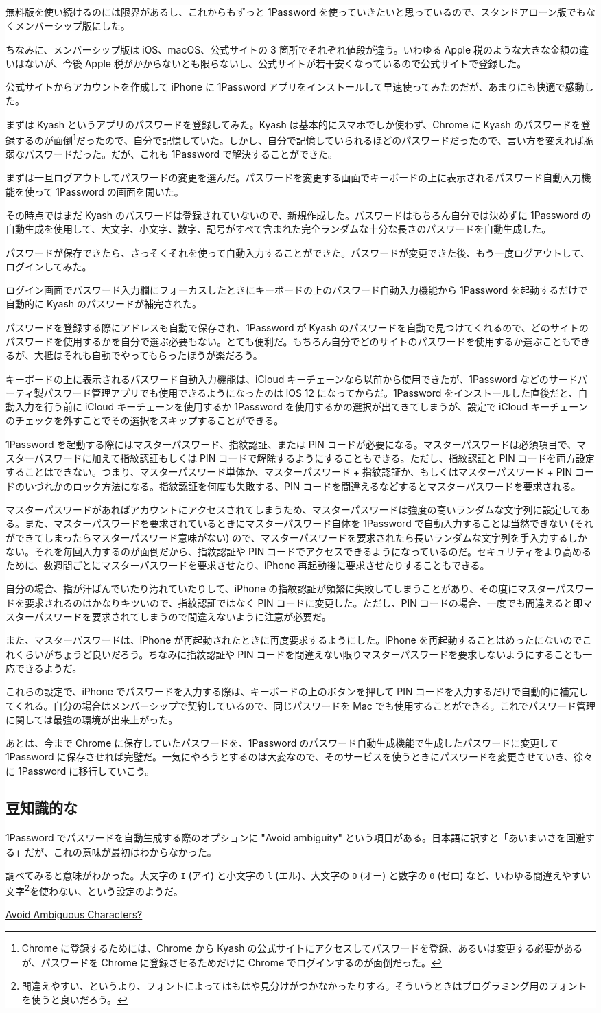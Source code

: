 無料版を使い続けるのには限界があるし、これからもずっと 1Password を使っていきたいと思っているので、スタンドアローン版でもなくメンバーシップ版にした。

ちなみに、メンバーシップ版は iOS、macOS、公式サイトの 3 箇所でそれぞれ値段が違う。いわゆる Apple 税のような大きな金額の違いはないが、今後 Apple 税がかからないとも限らないし、公式サイトが若干安くなっているので公式サイトで登録した。

公式サイトからアカウントを作成して iPhone に 1Password アプリをインストールして早速使ってみたのだが、あまりにも快適で感動した。

まずは Kyash というアプリのパスワードを登録してみた。Kyash は基本的にスマホでしか使わず、Chrome に Kyash のパスワードを登録するのが面倒[^register-password-in-chrome]だったので、自分で記憶していた。しかし、自分で記憶していられるほどのパスワードだったので、言い方を変えれば脆弱なパスワードだった。だが、これも 1Password で解決することができた。

[^register-password-in-chrome]: Chrome に登録するためには、Chrome から Kyash の公式サイトにアクセスしてパスワードを登録、あるいは変更する必要があるが、パスワードを Chrome に登録させるためだけに Chrome でログインするのが面倒だった。

まずは一旦ログアウトしてパスワードの変更を選んだ。パスワードを変更する画面でキーボードの上に表示されるパスワード自動入力機能を使って 1Password の画面を開いた。

その時点ではまだ Kyash のパスワードは登録されていないので、新規作成した。パスワードはもちろん自分では決めずに 1Password の自動生成を使用して、大文字、小文字、数字、記号がすべて含まれた完全ランダムな十分な長さのパスワードを自動生成した。

パスワードが保存できたら、さっそくそれを使って自動入力することができた。パスワードが変更できた後、もう一度ログアウトして、ログインしてみた。

ログイン画面でパスワード入力欄にフォーカスしたときにキーボードの上のパスワード自動入力機能から 1Password を起動するだけで自動的に Kyash のパスワードが補完された。

パスワードを登録する際にアドレスも自動で保存され、1Password が Kyash のパスワードを自動で見つけてくれるので、どのサイトのパスワードを使用するかを自分で選ぶ必要もない。とても便利だ。もちろん自分でどのサイトのパスワードを使用するか選ぶこともできるが、大抵はそれも自動でやってもらったほうが楽だろう。

キーボードの上に表示されるパスワード自動入力機能は、iCloud キーチェーンなら以前から使用できたが、1Password などのサードパーティ製パスワード管理アプリでも使用できるようになったのは iOS 12 になってからだ。1Password をインストールした直後だと、自動入力を行う前に iCloud キーチェーンを使用するか 1Password を使用するかの選択が出てきてしまうが、設定で iCloud キーチェーンのチェックを外すことでその選択をスキップすることができる。

1Password を起動する際にはマスターパスワード、指紋認証、または PIN コードが必要になる。マスターパスワードは必須項目で、マスターパスワードに加えて指紋認証もしくは PIN コードで解除するようにすることもできる。ただし、指紋認証と PIN コードを両方設定することはできない。つまり、マスターパスワード単体か、マスターパスワード + 指紋認証か、もしくはマスターパスワード + PIN コードのいづれかのロック方法になる。指紋認証を何度も失敗する、PIN コードを間違えるなどするとマスターパスワードを要求される。

マスターパスワードがあればアカウントにアクセスされてしまうため、マスターパスワードは強度の高いランダムな文字列に設定してある。また、マスターパスワードを要求されているときにマスターパスワード自体を 1Password で自動入力することは当然できない (それができてしまったらマスターパスワード意味がない) ので、マスターパスワードを要求されたら長いランダムな文字列を手入力するしかない。それを毎回入力するのが面倒だから、指紋認証や PIN コードでアクセスできるようになっているのだ。セキュリティをより高めるために、数週間ごとにマスターパスワードを要求させたり、iPhone 再起動後に要求させたりすることもできる。

自分の場合、指が汗ばんでいたり汚れていたりして、iPhone の指紋認証が頻繁に失敗してしまうことがあり、その度にマスターパスワードを要求されるのはかなりキツいので、指紋認証ではなく PIN コードに変更した。ただし、PIN コードの場合、一度でも間違えると即マスターパスワードを要求されてしまうので間違えないように注意が必要だ。

また、マスターパスワードは、iPhone が再起動されたときに再度要求するようにした。iPhone を再起動することはめったにないのでこれくらいがちょうど良いだろう。ちなみに指紋認証や PIN コードを間違えない限りマスターパスワードを要求しないようにすることも一応できるようだ。

これらの設定で、iPhone でパスワードを入力する際は、キーボードの上のボタンを押して PIN コードを入力するだけで自動的に補完してくれる。自分の場合はメンバーシップで契約しているので、同じパスワードを Mac でも使用することができる。これでパスワード管理に関しては最強の環境が出来上がった。

あとは、今まで Chrome に保存していたパスワードを、1Password のパスワード自動生成機能で生成したパスワードに変更して 1Password に保存させれば完璧だ。一気にやろうとするのは大変なので、そのサービスを使うときにパスワードを変更させていき、徐々に 1Password に移行していこう。

## 豆知識的な
1Password でパスワードを自動生成する際のオプションに "Avoid ambiguity" という項目がある。日本語に訳すと「あいまいさを回避する」だが、これの意味が最初はわからなかった。

調べてみると意味がわかった。大文字の `I` (アイ) と小文字の `l` (エル)、大文字の `O` (オー) と数字の `0` (ゼロ) など、いわゆる間違えやすい文字[^looks-same-word]を使わない、という設定のようだ。

[^looks-same-word]: 間違えやすい、というより、フォントによってはもはや見分けがつかなかったりする。そういうときはプログラミング用のフォントを使うと良いだろう。

[Avoid Ambiguous Characters?](https://www.reddit.com/r/1Password/comments/8q0ms9/avoid_ambiguous_characters/)

